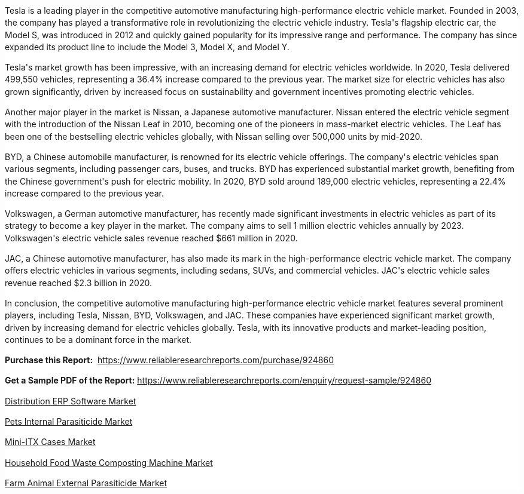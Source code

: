 <p><p>Tesla is a leading player in the competitive automotive manufacturing high-performance electric vehicle market. Founded in 2003, the company has played a transformative role in revolutionizing the electric vehicle industry. Tesla's flagship electric car, the Model S, was introduced in 2012 and quickly gained popularity for its impressive range and performance. The company has since expanded its product line to include the Model 3, Model X, and Model Y.</p><p>Tesla's market growth has been impressive, with an increasing demand for electric vehicles worldwide. In 2020, Tesla delivered 499,550 vehicles, representing a 36.4% increase compared to the previous year. The market size for electric vehicles has also grown significantly, driven by increased focus on sustainability and government incentives promoting electric vehicles.</p><p>Another major player in the market is Nissan, a Japanese automotive manufacturer. Nissan entered the electric vehicle segment with the introduction of the Nissan Leaf in 2010, becoming one of the pioneers in mass-market electric vehicles. The Leaf has been one of the bestselling electric vehicles globally, with Nissan selling over 500,000 units by mid-2020.</p><p>BYD, a Chinese automobile manufacturer, is renowned for its electric vehicle offerings. The company's electric vehicles span various segments, including passenger cars, buses, and trucks. BYD has experienced substantial market growth, benefiting from the Chinese government's push for electric mobility. In 2020, BYD sold around 189,000 electric vehicles, representing a 22.4% increase compared to the previous year.</p><p>Volkswagen, a German automotive manufacturer, has recently made significant investments in electric vehicles as part of its strategy to become a key player in the market. The company aims to sell 1 million electric vehicles annually by 2023. Volkswagen's electric vehicle sales revenue reached $661 million in 2020.</p><p>JAC, a Chinese automotive manufacturer, has also made its mark in the high-performance electric vehicle market. The company offers electric vehicles in various segments, including sedans, SUVs, and commercial vehicles. JAC's electric vehicle sales revenue reached $2.3 billion in 2020.</p><p>In conclusion, the competitive automotive manufacturing high-performance electric vehicle market features several prominent players, including Tesla, Nissan, BYD, Volkswagen, and JAC. These companies have experienced significant market growth, driven by increasing demand for electric vehicles globally. Tesla, with its innovative products and market-leading position, continues to be a dominant force in the market.</p></p>
<p><strong>Purchase this Report:</strong>&nbsp;&nbsp;<a href="https://www.reliableresearchreports.com/purchase/924860">https://www.reliableresearchreports.com/purchase/924860</a></p>
<p></p>
<p><strong>Get a Sample PDF of the Report:</strong>&nbsp;<a href="https://www.reliableresearchreports.com/enquiry/request-sample/924860">https://www.reliableresearchreports.com/enquiry/request-sample/924860</a></p>
<p><p><a href="https://medium.com/@hazelharvey1918/decoding-distribution-erp-software-market-metrics-market-share-trends-and-growth-patterns-1f6650871081">Distribution ERP Software Market</a></p><p><a href="https://github.com/gshchiplitsov/Market-Research-Report-List-1/blob/main/pets-internal-parasiticide-market.md">Pets Internal Parasiticide Market</a></p><p><a href="https://www.linkedin.com/pulse/mini-itx-cases-market-size-2023-2030-global-industrial-guz1f/">Mini-ITX Cases Market</a></p><p><a href="https://www.linkedin.com/pulse/household-food-waste-composting-machine-market-size-growth-xcoae/">Household Food Waste Composting Machine Market</a></p><p><a href="https://github.com/ambrozg/Market-Research-Report-List-1/blob/main/farm-animal-external-parasiticide-market.md">Farm Animal External Parasiticide Market</a></p></p>